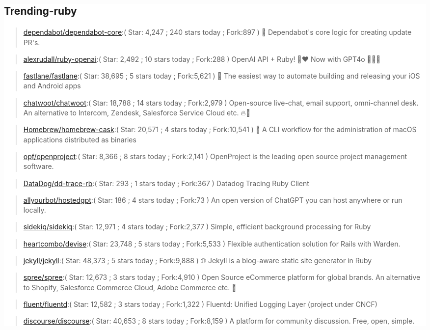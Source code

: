 ## Trending-ruby
> [dependabot/dependabot-core](https://github.com/dependabot/dependabot-core):( Star: 4,247 ; 240 stars today ; Fork:897 ) 
 > 🤖 Dependabot's core logic for creating update PR's.

> [alexrudall/ruby-openai](https://github.com/alexrudall/ruby-openai):( Star: 2,492 ; 10 stars today ; Fork:288 ) 
 > OpenAI API + Ruby! 🤖❤️ Now with GPT4o 🚀🚀🚀

> [fastlane/fastlane](https://github.com/fastlane/fastlane):( Star: 38,695 ; 5 stars today ; Fork:5,621 ) 
 > 🚀 The easiest way to automate building and releasing your iOS and Android apps

> [chatwoot/chatwoot](https://github.com/chatwoot/chatwoot):( Star: 18,788 ; 14 stars today ; Fork:2,979 ) 
 > Open-source live-chat, email support, omni-channel desk. An alternative to Intercom, Zendesk, Salesforce Service Cloud etc. 🔥💬

> [Homebrew/homebrew-cask](https://github.com/Homebrew/homebrew-cask):( Star: 20,571 ; 4 stars today ; Fork:10,541 ) 
 > 🍻 A CLI workflow for the administration of macOS applications distributed as binaries

> [opf/openproject](https://github.com/opf/openproject):( Star: 8,366 ; 8 stars today ; Fork:2,141 ) 
 > OpenProject is the leading open source project management software.

> [DataDog/dd-trace-rb](https://github.com/DataDog/dd-trace-rb):( Star: 293 ; 1 stars today ; Fork:367 ) 
 > Datadog Tracing Ruby Client

> [allyourbot/hostedgpt](https://github.com/allyourbot/hostedgpt):( Star: 186 ; 4 stars today ; Fork:73 ) 
 > An open version of ChatGPT you can host anywhere or run locally.

> [sidekiq/sidekiq](https://github.com/sidekiq/sidekiq):( Star: 12,971 ; 4 stars today ; Fork:2,377 ) 
 > Simple, efficient background processing for Ruby

> [heartcombo/devise](https://github.com/heartcombo/devise):( Star: 23,748 ; 5 stars today ; Fork:5,533 ) 
 > Flexible authentication solution for Rails with Warden.

> [jekyll/jekyll](https://github.com/jekyll/jekyll):( Star: 48,373 ; 5 stars today ; Fork:9,888 ) 
 > 🌐 Jekyll is a blog-aware static site generator in Ruby

> [spree/spree](https://github.com/spree/spree):( Star: 12,673 ; 3 stars today ; Fork:4,910 ) 
 > Open Source eCommerce platform for global brands. An alternative to Shopify, Salesforce Commerce Cloud, Adobe Commerce etc. 🛒

> [fluent/fluentd](https://github.com/fluent/fluentd):( Star: 12,582 ; 3 stars today ; Fork:1,322 ) 
 > Fluentd: Unified Logging Layer (project under CNCF)

> [discourse/discourse](https://github.com/discourse/discourse):( Star: 40,653 ; 8 stars today ; Fork:8,159 ) 
 > A platform for community discussion. Free, open, simple.

